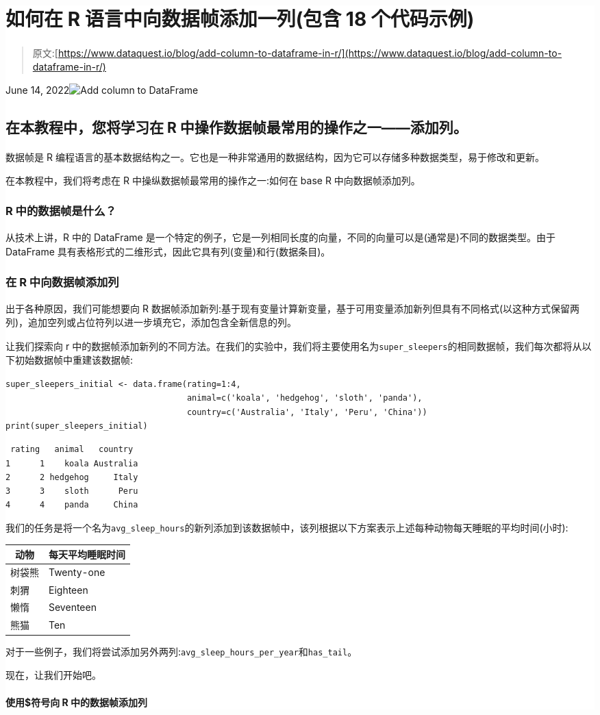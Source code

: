 # 如何在 R 语言中向数据帧添加一列(包含 18 个代码示例)

> 原文:[https://www.dataquest.io/blog/add-column-to-dataframe-in-r/](https://www.dataquest.io/blog/add-column-to-dataframe-in-r/)

June 14, 2022![Add column to DataFrame](../Images/764cafaed84b3d56df422e38a476966f.png)

## 在本教程中，您将学习在 R 中操作数据帧最常用的操作之一——添加列。

数据帧是 R 编程语言的基本数据结构之一。它也是一种非常通用的数据结构，因为它可以存储多种数据类型，易于修改和更新。

在本教程中，我们将考虑在 R 中操纵数据帧最常用的操作之一:如何在 base R 中向数据帧添加列。

### R 中的数据帧是什么？

从技术上讲，R 中的 DataFrame 是一个特定的例子，它是一列相同长度的向量，不同的向量可以是(通常是)不同的数据类型。由于 DataFrame 具有表格形式的二维形式，因此它具有列(变量)和行(数据条目)。

### 在 R 中向数据帧添加列

出于各种原因，我们可能想要向 R 数据帧添加新列:基于现有变量计算新变量，基于可用变量添加新列但具有不同格式(以这种方式保留两列)，追加空列或占位符列以进一步填充它，添加包含全新信息的列。

让我们探索向 r 中的数据帧添加新列的不同方法。在我们的实验中，我们将主要使用名为`super_sleepers`的相同数据帧，我们每次都将从以下初始数据帧中重建该数据帧:

```
super_sleepers_initial <- data.frame(rating=1:4, 
                                     animal=c('koala', 'hedgehog', 'sloth', 'panda'), 
                                     country=c('Australia', 'Italy', 'Peru', 'China'))
print(super_sleepers_initial)
```

```
 rating   animal   country
1      1    koala Australia
2      2 hedgehog     Italy
3      3    sloth      Peru
4      4    panda     China
```

我们的任务是将一个名为`avg_sleep_hours`的新列添加到该数据帧中，该列根据以下方案表示上述每种动物每天睡眠的平均时间(小时):

| 动物 | 每天平均睡眠时间 |
| --- | --- |
| 树袋熊 | Twenty-one |
| 刺猬 | Eighteen |
| 懒惰 | Seventeen |
| 熊猫 | Ten |

对于一些例子，我们将尝试添加另外两列:`avg_sleep_hours_per_year`和`has_tail`。

现在，让我们开始吧。

#### 使用\$符号向 R 中的数据帧添加列
